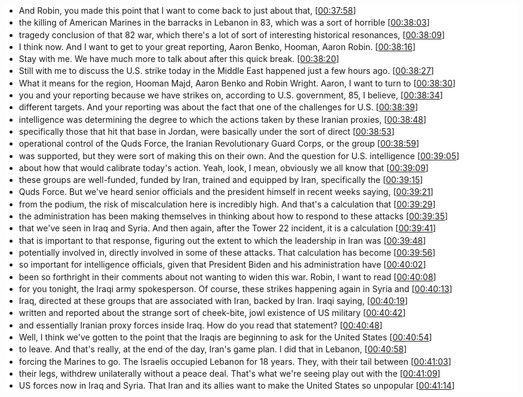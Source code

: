*  And Robin, you made this point that I want to come back to just about that, [[00:37:58](https://www.youtube.com/watch?v=XmyeRIjLHwY&t=2278.86s)]
*  the killing of American Marines in the barracks in Lebanon in 83, which was a sort of horrible [[00:38:03](https://www.youtube.com/watch?v=XmyeRIjLHwY&t=2283.5800000000004s)]
*  tragedy conclusion of that 82 war, which there's a lot of sort of interesting historical resonances, [[00:38:09](https://www.youtube.com/watch?v=XmyeRIjLHwY&t=2289.42s)]
*  I think now. And I want to get to your great reporting, Aaron Benko, Hooman, Aaron Robin. [[00:38:16](https://www.youtube.com/watch?v=XmyeRIjLHwY&t=2296.2200000000003s)]
*  Stay with me. We have much more to talk about after this quick break. [[00:38:20](https://www.youtube.com/watch?v=XmyeRIjLHwY&t=2300.2200000000003s)]
*  Still with me to discuss the U.S. strike today in the Middle East happened just a few hours ago. [[00:38:27](https://www.youtube.com/watch?v=XmyeRIjLHwY&t=2307.1s)]
*  What it means for the region, Hooman Majd, Aaron Benko and Robin Wright. Aaron, I want to turn to [[00:38:30](https://www.youtube.com/watch?v=XmyeRIjLHwY&t=2310.7000000000003s)]
*  you and your reporting because we have strikes on, according to U.S. government, 85, I believe, [[00:38:34](https://www.youtube.com/watch?v=XmyeRIjLHwY&t=2314.62s)]
*  different targets. And your reporting was about the fact that one of the challenges for U.S. [[00:38:39](https://www.youtube.com/watch?v=XmyeRIjLHwY&t=2319.8199999999997s)]
*  intelligence was determining the degree to which the actions taken by these Iranian proxies, [[00:38:48](https://www.youtube.com/watch?v=XmyeRIjLHwY&t=2328.94s)]
*  specifically those that hit that base in Jordan, were basically under the sort of direct [[00:38:53](https://www.youtube.com/watch?v=XmyeRIjLHwY&t=2333.58s)]
*  operational control of the Quds Force, the Iranian Revolutionary Guard Corps, or the group [[00:38:59](https://www.youtube.com/watch?v=XmyeRIjLHwY&t=2339.5s)]
*  was supported, but they were sort of making this on their own. And the question for U.S. intelligence [[00:39:05](https://www.youtube.com/watch?v=XmyeRIjLHwY&t=2345.5s)]
*  about how that would calibrate today's action. Yeah, look, I mean, obviously we all know that [[00:39:09](https://www.youtube.com/watch?v=XmyeRIjLHwY&t=2349.5s)]
*  these groups are well-funded, funded by Iran, trained and equipped by Iran, specifically the [[00:39:15](https://www.youtube.com/watch?v=XmyeRIjLHwY&t=2355.42s)]
*  Quds Force. But we've heard senior officials and the president himself in recent weeks saying, [[00:39:21](https://www.youtube.com/watch?v=XmyeRIjLHwY&t=2361.66s)]
*  from the podium, the risk of miscalculation here is incredibly high. And that's a calculation that [[00:39:29](https://www.youtube.com/watch?v=XmyeRIjLHwY&t=2369.18s)]
*  the administration has been making themselves in thinking about how to respond to these attacks [[00:39:35](https://www.youtube.com/watch?v=XmyeRIjLHwY&t=2375.5s)]
*  that we've seen in Iraq and Syria. And then again, after the Tower 22 incident, it is a calculation [[00:39:41](https://www.youtube.com/watch?v=XmyeRIjLHwY&t=2381.98s)]
*  that is important to that response, figuring out the extent to which the leadership in Iran was [[00:39:48](https://www.youtube.com/watch?v=XmyeRIjLHwY&t=2388.54s)]
*  potentially involved in, directly involved in some of these attacks. That calculation has become [[00:39:56](https://www.youtube.com/watch?v=XmyeRIjLHwY&t=2396.2999999999997s)]
*  so important for intelligence officials, given that President Biden and his administration have [[00:40:02](https://www.youtube.com/watch?v=XmyeRIjLHwY&t=2402.94s)]
*  been so forthright in their comments about not wanting to widen this war. Robin, I want to read [[00:40:08](https://www.youtube.com/watch?v=XmyeRIjLHwY&t=2408.14s)]
*  for you tonight, the Iraqi army spokesperson. Of course, these strikes happening again in Syria and [[00:40:13](https://www.youtube.com/watch?v=XmyeRIjLHwY&t=2413.98s)]
*  Iraq, directed at these groups that are associated with Iran, backed by Iran. Iraqi saying, [[00:40:19](https://www.youtube.com/watch?v=XmyeRIjLHwY&t=2419.82s)]
*  written and reported about the strange sort of cheek-bite, jowl existence of US military [[00:40:42](https://www.youtube.com/watch?v=XmyeRIjLHwY&t=2442.06s)]
*  and essentially Iranian proxy forces inside Iraq. How do you read that statement? [[00:40:48](https://www.youtube.com/watch?v=XmyeRIjLHwY&t=2448.06s)]
*  Well, I think we've gotten to the point that the Iraqis are beginning to ask for the United States [[00:40:54](https://www.youtube.com/watch?v=XmyeRIjLHwY&t=2454.46s)]
*  to leave. And that's really, at the end of the day, Iran's game plan. I did that in Lebanon, [[00:40:58](https://www.youtube.com/watch?v=XmyeRIjLHwY&t=2458.86s)]
*  forcing the Marines to go. The Israelis occupied Lebanon for 18 years. They, with their tail between [[00:41:03](https://www.youtube.com/watch?v=XmyeRIjLHwY&t=2463.5s)]
*  their legs, withdrew unilaterally without a peace deal. That's what we're seeing play out with the [[00:41:09](https://www.youtube.com/watch?v=XmyeRIjLHwY&t=2469.66s)]
*  US forces now in Iraq and Syria. That Iran and its allies want to make the United States so unpopular [[00:41:14](https://www.youtube.com/watch?v=XmyeRIjLHwY&t=2474.38s)]